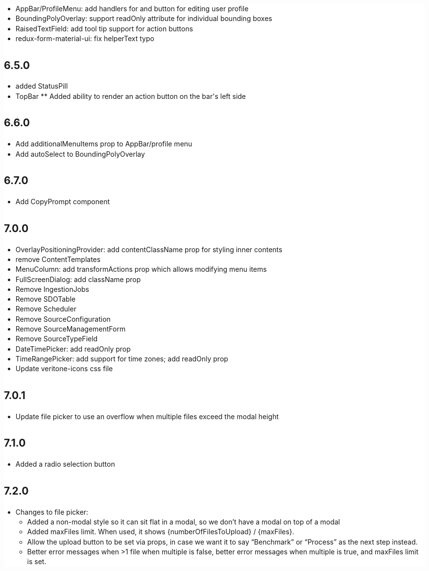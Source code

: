 * AppBar/ProfileMenu: add handlers for and button for editing user profile
* BoundingPolyOverlay: support readOnly attribute for individual bounding boxes
* RaisedTextField: add tool tip support for action buttons
* redux-form-material-ui: fix helperText typo

## 6.5.0

* added StatusPill
* TopBar
  \*\* Added ability to render an action button on the bar's left side

## 6.6.0

* Add additionalMenuItems prop to AppBar/profile menu
* Add autoSelect to BoundingPolyOverlay

## 6.7.0

* Add CopyPrompt component

## 7.0.0

* OverlayPositioningProvider: add contentClassName prop for styling inner contents
* remove ContentTemplates
* MenuColumn: add transformActions prop which allows modifying menu items
* FullScreenDialog: add className prop
* Remove IngestionJobs
* Remove SDOTable
* Remove Scheduler
* Remove SourceConfiguration
* Remove SourceManagementForm
* Remove SourceTypeField
* DateTimePicker: add readOnly prop
* TimeRangePicker: add support for time zones; add readOnly prop
* Update veritone-icons css file

## 7.0.1

* Update file picker to use an overflow when multiple files exceed the modal height

## 7.1.0

* Added a radio selection button

## 7.2.0

* Changes to file picker:
  * Added a non-modal style so it can sit flat in a modal, so we don’t have a modal on top of a modal
  * Added maxFiles limit. When used, it shows {numberOfFilesToUpload} / {maxFiles}.
  * Allow the upload button to be set via props, in case we want it to say “Benchmark” or “Process” as the next step instead.
  * Better error messages when >1 file when multiple is false, better error messages when multiple is true, and maxFiles limit is set.
